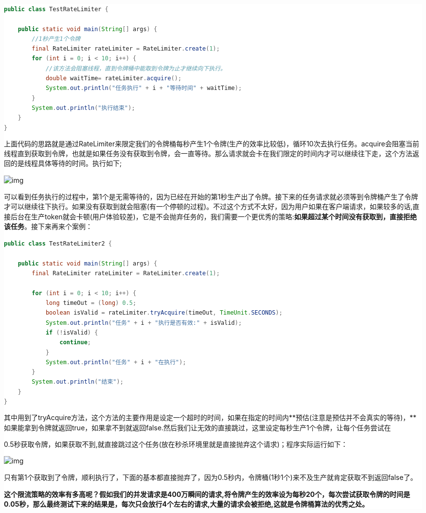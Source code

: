 ```java
public class TestRateLimiter {

    public static void main(String[] args) {
        //1秒产生1个令牌
        final RateLimiter rateLimiter = RateLimiter.create(1);
        for (int i = 0; i < 10; i++) {
            //该方法会阻塞线程，直到令牌桶中能取到令牌为止才继续向下执行。
            double waitTime= rateLimiter.acquire();
            System.out.println("任务执行" + i + "等待时间" + waitTime);
        }
        System.out.println("执行结束");
    }
}
```

  上面代码的思路就是通过RateLimiter来限定我们的令牌桶每秒产生1个令牌(生产的效率比较低)，循环10次去执行任务。acquire会阻塞当前线程直到获取到令牌，也就是如果任务没有获取到令牌，会一直等待。那么请求就会卡在我们限定的时间内才可以继续往下走，这个方法返回的是线程具体等待的时间。执行如下;

![img](https://img2018.cnblogs.com/blog/1066538/201908/1066538-20190802152410567-941309775.png)

可以看到任务执行的过程中，第1个是无需等待的，因为已经在开始的第1秒生产出了令牌。接下来的任务请求就必须等到令牌桶产生了令牌才可以继续往下执行。如果没有获取到就会阻塞(有一个停顿的过程)。不过这个方式不太好，因为用户如果在客户端请求，如果较多的话,直接后台在生产token就会卡顿(用户体验较差)，它是不会抛弃任务的，我们需要一个更优秀的策略:**如果超过某个时间没有获取到，直接拒绝该任务**。接下来再来个案例：

```java
public class TestRateLimiter2 {

    public static void main(String[] args) {
        final RateLimiter rateLimiter = RateLimiter.create(1);

        for (int i = 0; i < 10; i++) {
            long timeOut = (long) 0.5;
            boolean isValid = rateLimiter.tryAcquire(timeOut, TimeUnit.SECONDS);
            System.out.println("任务" + i + "执行是否有效:" + isValid);
            if (!isValid) {
                continue;
            }
            System.out.println("任务" + i + "在执行");
        }
        System.out.println("结束");
    }
}
```

其中用到了tryAcquire方法，这个方法的主要作用是设定一个超时的时间，如果在指定的时间内**预估(注意是预估并不会真实的等待)，**如果能拿到令牌就返回true，如果拿不到就返回false.然后我们让无效的直接跳过，这里设定每秒生产1个令牌，让每个任务尝试在

0.5秒获取令牌，如果获取不到,就直接跳过这个任务(放在秒杀环境里就是直接抛弃这个请求)；程序实际运行如下：

![img](https://img2018.cnblogs.com/blog/1066538/201908/1066538-20190802154618921-1185631982.png)

只有第1个获取到了令牌，顺利执行了，下面的基本都直接抛弃了，因为0.5秒内，令牌桶(1秒1个)来不及生产就肯定获取不到返回false了。

**这个限流策略的效率有多高呢？假如我们的并发请求是400万瞬间的请求,将令牌产生的效率设为每秒20个，每次尝试获取令牌的时间是0.05秒，那么最终测试下来的结果是，每次只会放行4个左右的请求,大量的请求会被拒绝,这就是令牌桶算法的优秀之处。**
